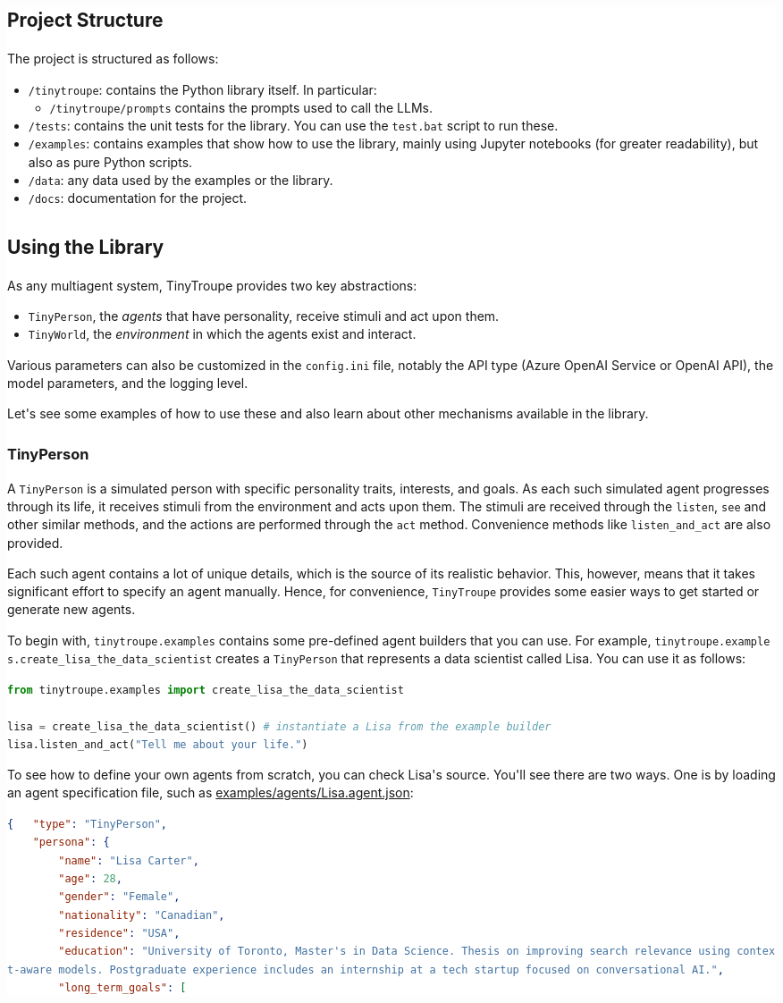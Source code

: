 

## Project Structure

The project is structured as follows:
  - `/tinytroupe`: contains the Python library itself. In particular:
    * `/tinytroupe/prompts`  contains the prompts used to call the LLMs.
  - `/tests`: contains the unit tests for the library. You can use the `test.bat` script to run these.
  - `/examples`: contains examples that show how to use the library, mainly using Jupyter notebooks (for greater readability), but also as pure Python scripts.
  - `/data`: any data used by the examples or the library.
  - `/docs`: documentation for the project.


## Using the Library

As any multiagent system, TinyTroupe provides two key abstractions:
  - `TinyPerson`, the *agents* that have personality, receive stimuli and act upon them.
  - `TinyWorld`, the *environment* in which the agents exist and interact.

Various parameters can also be customized in the `config.ini` file, notably the API type (Azure OpenAI Service or OpenAI API), the model parameters, and the logging level.

Let's see some examples of how to use these and also learn about other mechanisms available in the library.

### TinyPerson

A `TinyPerson` is a simulated person with specific personality traits, interests, and goals. As each such simulated agent progresses through its life, it receives stimuli from the environment and acts upon them. The stimuli are received through the `listen`, `see` and other similar methods, and the actions are performed through the `act` method. Convenience methods like `listen_and_act` are also provided.


Each such agent contains a lot of unique details, which is the source of its realistic behavior. This, however, means that it takes significant effort to specify an agent manually. Hence, for convenience, `TinyTroupe` provides some easier ways to get started or generate new agents.

To begin with, `tinytroupe.examples` contains some pre-defined agent builders that you can use. For example, `tinytroupe.examples.create_lisa_the_data_scientist` creates a `TinyPerson` that represents a data scientist called Lisa. You can use it as follows:

```python
from tinytroupe.examples import create_lisa_the_data_scientist

lisa = create_lisa_the_data_scientist() # instantiate a Lisa from the example builder
lisa.listen_and_act("Tell me about your life.")
```

To see how to define your own agents from scratch, you can check Lisa's source. You'll see there are two ways. One is by loading an agent specification file, such as [examples/agents/Lisa.agent.json](./examples/agents/Lisa.agent.json):

```json
{   "type": "TinyPerson",
    "persona": {
        "name": "Lisa Carter",
        "age": 28,
        "gender": "Female",
        "nationality": "Canadian",
        "residence": "USA",
        "education": "University of Toronto, Master's in Data Science. Thesis on improving search relevance using context-aware models. Postgraduate experience includes an internship at a tech startup focused on conversational AI.",
        "long_term_goals": [
```